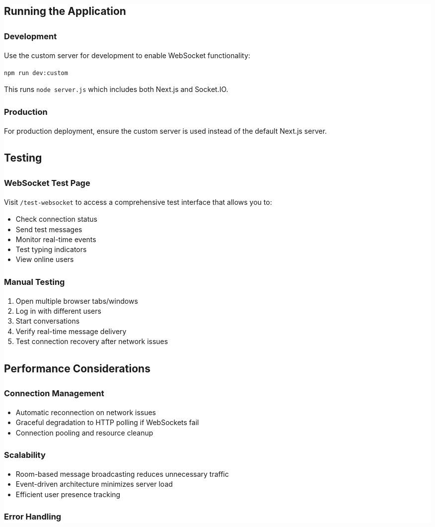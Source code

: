 ## Running the Application

### Development

Use the custom server for development to enable WebSocket functionality:

```bash
npm run dev:custom
```

This runs `node server.js` which includes both Next.js and Socket.IO.

### Production

For production deployment, ensure the custom server is used instead of the default Next.js server.

## Testing

### WebSocket Test Page

Visit `/test-websocket` to access a comprehensive test interface that allows you to:

- Check connection status
- Send test messages
- Monitor real-time events
- Test typing indicators
- View online users

### Manual Testing

1. Open multiple browser tabs/windows
2. Log in with different users
3. Start conversations
4. Verify real-time message delivery
5. Test connection recovery after network issues

## Performance Considerations

### Connection Management

- Automatic reconnection on network issues
- Graceful degradation to HTTP polling if WebSockets fail
- Connection pooling and resource cleanup

### Scalability

- Room-based message broadcasting reduces unnecessary traffic
- Event-driven architecture minimizes server load
- Efficient user presence tracking

### Error Handling
